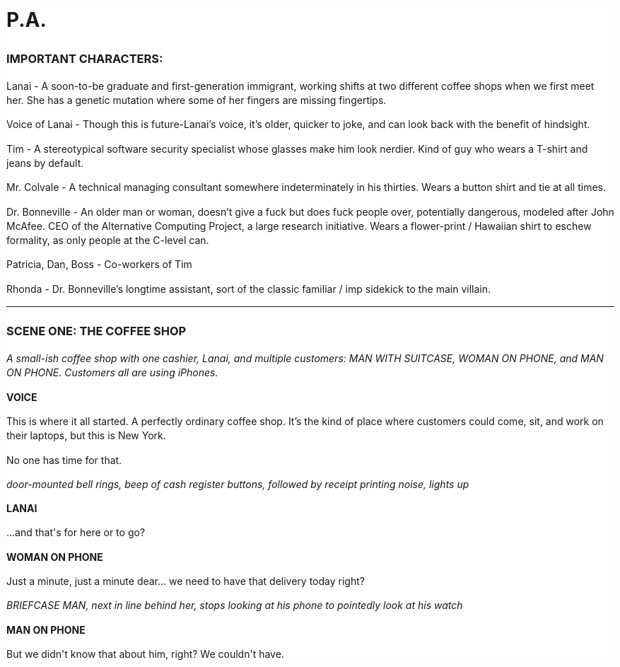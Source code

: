 # P.A.

### IMPORTANT CHARACTERS:

Lanai - A soon-to-be graduate and first-generation immigrant, working shifts at two different coffee shops when we first meet her. She has a genetic mutation where some of her fingers are missing fingertips.

Voice of Lanai - Though this is future-Lanai’s voice, it’s older, quicker to joke, and can look back with the benefit of hindsight.

Tim - A stereotypical software security specialist whose glasses make him look nerdier. Kind of guy who wears a T-shirt and jeans by default.

Mr. Colvale - A technical managing consultant somewhere indeterminately in his thirties. Wears a button shirt and tie at all times.

Dr. Bonneville - An older man or woman, doesn’t give a fuck but does fuck people over, potentially dangerous, modeled after John McAfee. CEO of the Alternative Computing Project, a large research initiative. Wears a flower-print / Hawaiian shirt to eschew formality, as only people at the C-level can.

Patricia, Dan, Boss - Co-workers of Tim

Rhonda - Dr. Bonneville’s longtime assistant, sort of the classic familiar / imp sidekick to the main villain.

---

### SCENE ONE: THE COFFEE SHOP

*A small-ish coffee shop with one cashier, Lanai, and multiple customers: MAN WITH SUITCASE, WOMAN ON PHONE, and MAN ON PHONE. Customers all are using iPhones.*

**VOICE**

This is where it all started. A perfectly ordinary coffee shop. It’s the kind of place where customers could come, sit, and work on their laptops, but this is New York.

No one has time for that.

*door-mounted bell rings, beep of cash register buttons, followed by receipt printing noise, lights up*

**LANAI**

...and that's for here or to go?

**WOMAN ON PHONE**

Just a minute, just a minute dear... we need to have that delivery today right?

*BRIEFCASE MAN, next in line behind her, stops looking at his phone to pointedly look at his watch*

**MAN ON PHONE**

But we didn't know that about him, right? We couldn't have.

